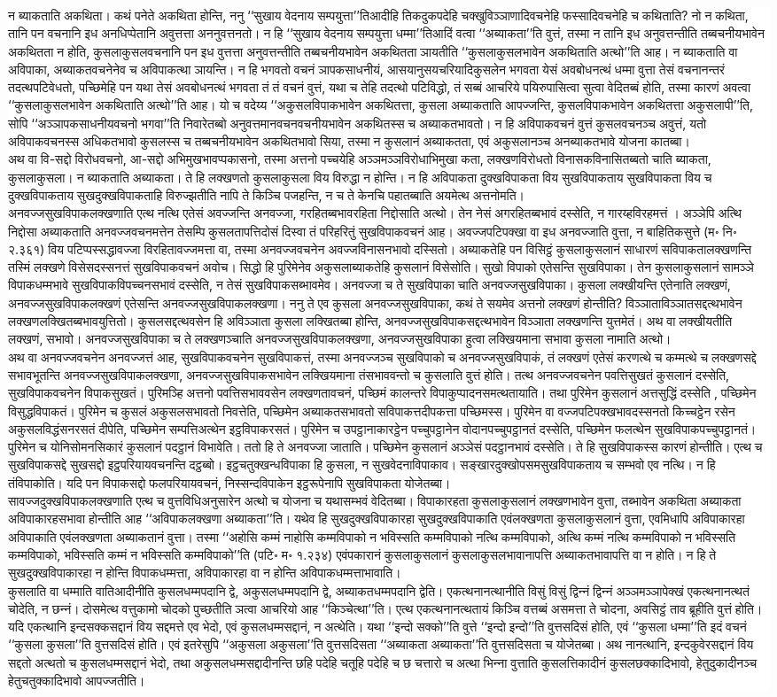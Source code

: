 न ब्याकताति अकथिता। कथं पनेते अकथिता होन्ति, ननु ‘‘सुखाय वेदनाय सम्पयुत्ता’’तिआदीहि तिकदुकपदेहि चक्खुविञ्‍ञाणादिवचनेहि फस्सादिवचनेहि च कथिताति? नो न कथिता, तानि पन वचनानि इध अनधिप्पेतानि अवुत्तत्ता अननुवत्तनतो। न हि ‘‘सुखाय वेदनाय सम्पयुत्ता धम्मा’’तिआदिं वत्वा ‘‘अब्याकता’’ति वुत्तं, तस्मा न तानि इध अनुवत्तन्तीति तब्बचनीयभावेन अकथितता न होति, कुसलाकुसलवचनानि पन इध वुत्तत्ता अनुवत्तन्तीति तब्बचनीयभावेन अकथितता ञायतीति ‘‘कुसलाकुसलभावेन अकथिताति अत्थो’’ति आह। न ब्याकताति वा अविपाका, अब्याकतवचनेनेव च अविपाकत्था ञायन्ति। न हि भगवतो वचनं ञापकसाधनीयं, आसयानुसयचरियादिकुसलेन भगवता येसं अवबोधनत्थं धम्मा वुत्ता तेसं वचनानन्तरं तदत्थपटिवेधतो, पच्छिमेहि पन यथा तेसं अवबोधनत्थं भगवता तं तं वचनं वुत्तं, यथा च तेहि तदत्थो पटिविद्धो, तं सब्बं आचरिये पयिरुपासित्वा सुत्वा वेदितब्बं होति, तस्मा कारणं अवत्वा ‘‘कुसलाकुसलभावेन अकथिताति अत्थो’’ति आह। यो च वदेय्य ‘‘अकुसलविपाकभावेन अकथितत्ता, कुसला अब्याकताति आपज्‍जन्ति, कुसलविपाकभावेन अकथितत्ता अकुसलापी’’ति, सोपि ‘‘अञ्‍ञापकसाधनीयवचनो भगवा’’ति निवारेतब्बो अनुवत्तमानवचनवचनीयभावेन अकथितस्स च अब्याकतभावतो। न हि अविपाकवचनं वुत्तं कुसलवचनञ्‍च अवुत्तं, यतो अविपाकवचनस्स अधिकतभावो कुसलस्स च तब्बचनीयभावेन अकथितभावो सिया, तस्मा न कुसलानं अब्याकतता, एवं अकुसलानञ्‍च अनब्याकतभावे योजना कातब्बा।  
अथ वा वि-सद्दो विरोधवचनो, आ-सद्दो अभिमुखभावप्पकासनो, तस्मा अत्तनो पच्‍चयेहि अञ्‍ञमञ्‍ञविरोधाभिमुखा कता, लक्खणविरोधतो विनासकविनासितब्बतो चाति ब्याकता, कुसलाकुसला। न ब्याकताति अब्याकता। ते हि लक्खणतो कुसलाकुसला विय विरुद्धा न होन्ति। न हि अविपाकता दुक्खविपाकता विय सुखविपाकताय सुखविपाकता विय च दुक्खविपाकताय सुखदुक्खविपाकताहि विरुज्झतीति नापि ते किञ्‍चि पजहन्ति, न च ते केनचि पहातब्बाति अयमेत्थ अत्तनोमति।  
अनवज्‍जसुखविपाकलक्खणाति एत्थ नत्थि एतेसं अवज्‍जन्ति अनवज्‍जा, गरहितब्बभावरहिता निद्दोसाति अत्थो। तेन नेसं अगरहितब्बभावं दस्सेति, न गारय्हविरहमत्तं । अञ्‍ञेपि अत्थि निद्दोसा अब्याकताति अनवज्‍जवचनमत्तेन तेसम्पि कुसलतापत्तिदोसं दिस्वा तं परिहरितुं सुखविपाकवचनं आह। अवज्‍जपटिपक्खा वा इध अनवज्‍जाति वुत्ता, न बाहितिकसुत्ते (म॰ नि॰ २.३६१) विय पटिप्पस्सद्धावज्‍जा विरहितावज्‍जमत्ता वा, तस्मा अनवज्‍जवचनेन अवज्‍जविनासनभावो दस्सितो। अब्याकतेहि पन विसिट्ठं कुसलाकुसलानं साधारणं सविपाकतालक्खणन्ति तस्मिं लक्खणे विसेसदस्सनत्तं सुखविपाकवचनं अवोच। सिद्धो हि पुरिमेनेव अकुसलाब्याकतेहि कुसलानं विसेसोति। सुखो विपाको एतेसन्ति सुखविपाका। तेन कुसलाकुसलानं सामञ्‍ञे विपाकधम्मभावे सुखविपाकविपच्‍चनसभावं दस्सेति, न तेसं सुखविपाकसब्भावमेव। अनवज्‍जा च ते सुखविपाका चाति अनवज्‍जसुखविपाका। कुसला लक्खीयन्ति एतेनाति लक्खणं, अनवज्‍जसुखविपाकलक्खणं एतेसन्ति अनवज्‍जसुखविपाकलक्खणा। ननु ते एव कुसला अनवज्‍जसुखविपाका, कथं ते सयमेव अत्तनो लक्खणं होन्तीति? विञ्‍ञाताविञ्‍ञातसद्दत्थभावेन लक्खणलक्खितब्बभावयुत्तितो। कुसलसद्दत्थवसेन हि अविञ्‍ञाता कुसला लक्खितब्बा होन्ति, अनवज्‍जसुखविपाकसद्दत्थभावेन विञ्‍ञाता लक्खणन्ति युत्तमेतं। अथ वा लक्खीयतीति लक्खणं, सभावो। अनवज्‍जसुखविपाका च ते लक्खणञ्‍चाति अनवज्‍जसुखविपाकलक्खणा, अनवज्‍जसुखविपाका हुत्वा लक्खियमाना सभावा कुसला नामाति अत्थो।  
अथ वा अनवज्‍जवचनेन अनवज्‍जत्तं आह, सुखविपाकवचनेन सुखविपाकत्तं, तस्मा अनवज्‍जञ्‍च सुखविपाको च अनवज्‍जसुखविपाकं, तं लक्खणं एतेसं करणत्थे च कम्मत्थे च लक्खणसद्दे सभावभूतन्ति अनवज्‍जसुखविपाकलक्खणा, अनवज्‍जसुखविपाकसभावेन लक्खियमाना तंसभाववन्तो च कुसलाति वुत्तं होति। तत्थ अनवज्‍जवचनेन पवत्तिसुखतं कुसलानं दस्सेति, सुखविपाकवचनेन विपाकसुखतं। पुरिमञ्हि अत्तनो पवत्तिसभाववसेन लक्खणतावचनं, पच्छिमं कालन्तरे विपाकुप्पादनसमत्थतायाति। तथा पुरिमेन कुसलानं अत्तसुद्धिं दस्सेति , पच्छिमेन विसुद्धविपाकतं। पुरिमेन च कुसलं अकुसलसभावतो निवत्तेति, पच्छिमेन अब्याकतसभावतो सविपाकत्तदीपकत्ता पच्छिमस्स। पुरिमेन वा वज्‍जपटिपक्खभावदस्सनतो किच्‍चट्ठेन रसेन अकुसलविद्धंसनरसतं दीपेति, पच्छिमेन सम्पत्तिअत्थेन इट्ठविपाकरसतं। पुरिमेन च उपट्ठानाकारट्ठेन पच्‍चुपट्ठानेन वोदानपच्‍चुपट्ठानतं दस्सेति, पच्छिमेन फलत्थेन सुखविपाकपच्‍चुपट्ठानतं। पुरिमेन च योनिसोमनसिकारं कुसलानं पदट्ठानं विभावेति। ततो हि ते अनवज्‍जा जाताति। पच्छिमेन कुसलानं अञ्‍ञेसं पदट्ठानभावं दस्सेति। ते हि सुखविपाकस्स कारणं होन्तीति। एत्थ च सुखविपाकसद्दे सुखसद्दो इट्ठपरियायवचनन्ति दट्ठब्बो। इट्ठचतुक्खन्धविपाका हि कुसला, न सुखवेदनाविपाकाव। सङ्खारदुक्खोपसमसुखविपाकताय च सम्भवो एव नत्थि। न हि तंविपाकोति। यदि पन विपाकसद्दो फलपरियायवचनं, निस्सन्दविपाकेन इट्ठरूपेनापि सुखविपाकता योजेतब्बा।  
सावज्‍जदुक्खविपाकलक्खणाति एत्थ च वुत्तविधिअनुसारेन अत्थो च योजना च यथासम्भवं वेदितब्बा। विपाकारहता कुसलाकुसलानं लक्खणभावेन वुत्ता, तब्भावेन अकथिता अब्याकता अविपाकारहसभावा होन्तीति आह ‘‘अविपाकलक्खणा अब्याकता’’ति। यथेव हि सुखदुक्खविपाकारहा सुखदुक्खविपाकाति एवंलक्खणता कुसलाकुसलानं वुत्ता, एवमिधापि अविपाकारहा अविपाकाति एवंलक्खणता अब्याकतानं वुत्ता। तस्मा ‘‘अहोसि कम्मं नाहोसि कम्मविपाको न भविस्सति कम्मविपाको नत्थि कम्मविपाको, अत्थि कम्मं नत्थि कम्मविपाको न भविस्सति कम्मविपाको, भविस्सति कम्मं न भविस्सति कम्मविपाको’’ति (पटि॰ म॰ १.२३४) एवंपकारानं कुसलाकुसलानं कुसलाकुसलभावानापत्ति अब्याकतभावापत्ति वा न होति। न हि ते सुखदुक्खविपाकारहा न होन्ति विपाकधम्मत्ता, अविपाकारहा वा न होन्ति अविपाकधम्मत्ताभावाति।  
कुसलाति वा धम्माति वातिआदीनीति कुसलधम्मपदानि द्वे, अकुसलधम्मपदानि द्वे, अब्याकतधम्मपदानि द्वेति। एकत्थनानत्थानीति विसुं विसुं द्विन्‍नं द्विन्‍नं अञ्‍ञमञ्‍ञापेक्खं एकत्थनानत्थतं चोदेति, न छन्‍नं। दोसमेत्थ वत्तुकामो चोदको पुच्छतीति ञत्वा आचरियो आह ‘‘किञ्‍चेत्था’’ति। एत्थ एकत्थनानत्थतायं किञ्‍चि वत्तब्बं असमत्ता ते चोदना, अवसिट्ठं ताव ब्रूहीति वुत्तं होति। यदि एकत्थानि इन्दसक्‍कसद्दानं विय सद्दमत्ते एव भेदो, एवं कुसलधम्मसद्दानं, न अत्थेति। यथा ‘‘इन्दो सक्‍को’’ति वुत्ते ‘‘इन्दो इन्दो’’ति वुत्तसदिसं होति, एवं ‘‘कुसला धम्मा’’ति इदं वचनं ‘‘कुसला कुसला’’ति वुत्तसदिसं होति। एवं इतरेसुपि ‘‘अकुसला अकुसला’’ति वुत्तसदिसता ‘‘अब्याकता अब्याकता’’ति वुत्तसदिसता च योजेतब्बा। अथ नानत्थानि, इन्दकुवेरसद्दानं विय सद्दतो अत्थतो च कुसलधम्मसद्दानं भेदो, तथा अकुसलधम्मसद्दादीनन्ति छहि पदेहि चतूहि पदेहि च छ चत्तारो च अत्था भिन्‍ना वुत्ताति कुसलत्तिकादीनं कुसलछक्‍कादिभावो, हेतुदुकादीनञ्‍च हेतुचतुक्‍कादिभावो आपज्‍जतीति।  